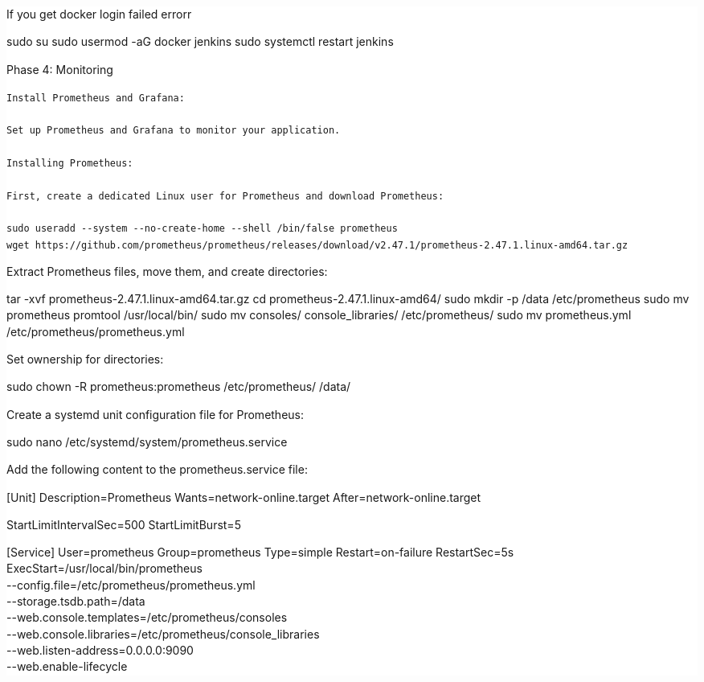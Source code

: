 
If you get docker login failed errorr

sudo su
sudo usermod -aG docker jenkins
sudo systemctl restart jenkins

Phase 4: Monitoring

    Install Prometheus and Grafana:

    Set up Prometheus and Grafana to monitor your application.

    Installing Prometheus:

    First, create a dedicated Linux user for Prometheus and download Prometheus:

    sudo useradd --system --no-create-home --shell /bin/false prometheus
    wget https://github.com/prometheus/prometheus/releases/download/v2.47.1/prometheus-2.47.1.linux-amd64.tar.gz

Extract Prometheus files, move them, and create directories:

tar -xvf prometheus-2.47.1.linux-amd64.tar.gz
cd prometheus-2.47.1.linux-amd64/
sudo mkdir -p /data /etc/prometheus
sudo mv prometheus promtool /usr/local/bin/
sudo mv consoles/ console_libraries/ /etc/prometheus/
sudo mv prometheus.yml /etc/prometheus/prometheus.yml

Set ownership for directories:

sudo chown -R prometheus:prometheus /etc/prometheus/ /data/

Create a systemd unit configuration file for Prometheus:

sudo nano /etc/systemd/system/prometheus.service

Add the following content to the prometheus.service file:

[Unit]
Description=Prometheus
Wants=network-online.target
After=network-online.target

StartLimitIntervalSec=500
StartLimitBurst=5

[Service]
User=prometheus
Group=prometheus
Type=simple
Restart=on-failure
RestartSec=5s
ExecStart=/usr/local/bin/prometheus \
  --config.file=/etc/prometheus/prometheus.yml \
  --storage.tsdb.path=/data \
  --web.console.templates=/etc/prometheus/consoles \
  --web.console.libraries=/etc/prometheus/console_libraries \
  --web.listen-address=0.0.0.0:9090 \
  --web.enable-lifecycle
